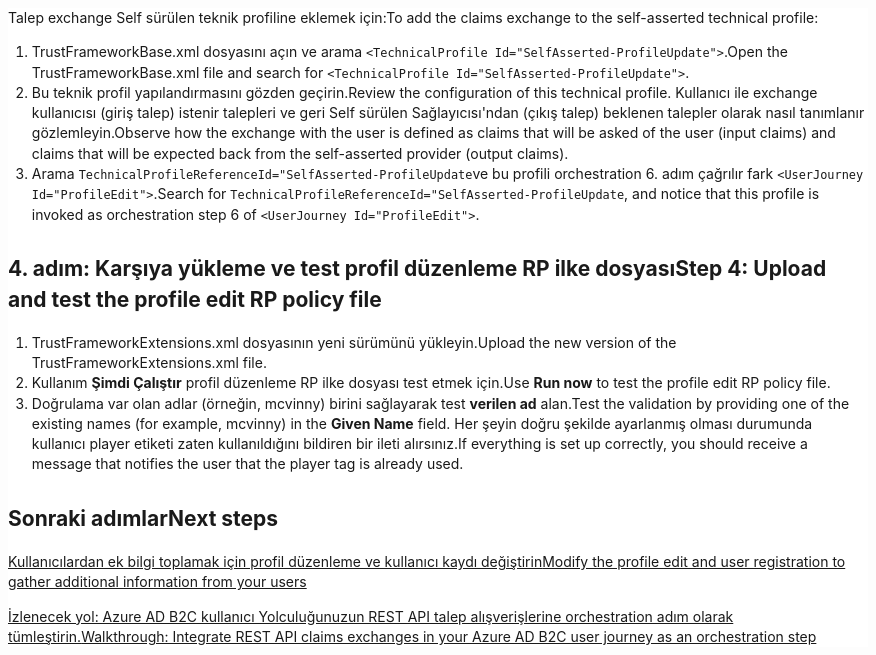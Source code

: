 <span data-ttu-id="39675-141">Talep exchange Self sürülen teknik profiline eklemek için:</span><span class="sxs-lookup"><span data-stu-id="39675-141">To add the claims exchange to the self-asserted technical profile:</span></span>

1. <span data-ttu-id="39675-142">TrustFrameworkBase.xml dosyasını açın ve arama `<TechnicalProfile Id="SelfAsserted-ProfileUpdate">`.</span><span class="sxs-lookup"><span data-stu-id="39675-142">Open the TrustFrameworkBase.xml file and search for `<TechnicalProfile Id="SelfAsserted-ProfileUpdate">`.</span></span>
2. <span data-ttu-id="39675-143">Bu teknik profil yapılandırmasını gözden geçirin.</span><span class="sxs-lookup"><span data-stu-id="39675-143">Review the configuration of this technical profile.</span></span> <span data-ttu-id="39675-144">Kullanıcı ile exchange kullanıcısı (giriş talep) istenir talepleri ve geri Self sürülen Sağlayıcısı'ndan (çıkış talep) beklenen talepler olarak nasıl tanımlanır gözlemleyin.</span><span class="sxs-lookup"><span data-stu-id="39675-144">Observe how the exchange with the user is defined as claims that will be asked of the user (input claims) and claims that will be expected back from the self-asserted provider (output claims).</span></span>
3. <span data-ttu-id="39675-145">Arama `TechnicalProfileReferenceId="SelfAsserted-ProfileUpdate`ve bu profili orchestration 6. adım çağrılır fark `<UserJourney Id="ProfileEdit">`.</span><span class="sxs-lookup"><span data-stu-id="39675-145">Search for `TechnicalProfileReferenceId="SelfAsserted-ProfileUpdate`, and notice that this profile is invoked as orchestration step 6 of `<UserJourney Id="ProfileEdit">`.</span></span>

## <a name="step-4-upload-and-test-the-profile-edit-rp-policy-file"></a><span data-ttu-id="39675-146">4. adım: Karşıya yükleme ve test profil düzenleme RP ilke dosyası</span><span class="sxs-lookup"><span data-stu-id="39675-146">Step 4: Upload and test the profile edit RP policy file</span></span>

1. <span data-ttu-id="39675-147">TrustFrameworkExtensions.xml dosyasının yeni sürümünü yükleyin.</span><span class="sxs-lookup"><span data-stu-id="39675-147">Upload the new version of the TrustFrameworkExtensions.xml file.</span></span>
2. <span data-ttu-id="39675-148">Kullanım **Şimdi Çalıştır** profil düzenleme RP ilke dosyası test etmek için.</span><span class="sxs-lookup"><span data-stu-id="39675-148">Use **Run now** to test the profile edit RP policy file.</span></span>
3. <span data-ttu-id="39675-149">Doğrulama var olan adlar (örneğin, mcvinny) birini sağlayarak test **verilen ad** alan.</span><span class="sxs-lookup"><span data-stu-id="39675-149">Test the validation by providing one of the existing names (for example, mcvinny) in the **Given Name** field.</span></span> <span data-ttu-id="39675-150">Her şeyin doğru şekilde ayarlanmış olması durumunda kullanıcı player etiketi zaten kullanıldığını bildiren bir ileti alırsınız.</span><span class="sxs-lookup"><span data-stu-id="39675-150">If everything is set up correctly, you should receive a message that notifies the user that the player tag is already used.</span></span>

## <a name="next-steps"></a><span data-ttu-id="39675-151">Sonraki adımlar</span><span class="sxs-lookup"><span data-stu-id="39675-151">Next steps</span></span>

[<span data-ttu-id="39675-152">Kullanıcılardan ek bilgi toplamak için profil düzenleme ve kullanıcı kaydı değiştirin</span><span class="sxs-lookup"><span data-stu-id="39675-152">Modify the profile edit and user registration to gather additional information from your users</span></span>](active-directory-b2c-create-custom-attributes-profile-edit-custom.md)

[<span data-ttu-id="39675-153">İzlenecek yol: Azure AD B2C kullanıcı Yolculuğunuzun REST API talep alışverişlerine orchestration adım olarak tümleştirin.</span><span class="sxs-lookup"><span data-stu-id="39675-153">Walkthrough: Integrate REST API claims exchanges in your Azure AD B2C user journey as an orchestration step</span></span>](active-directory-b2c-rest-api-step-custom.md)
